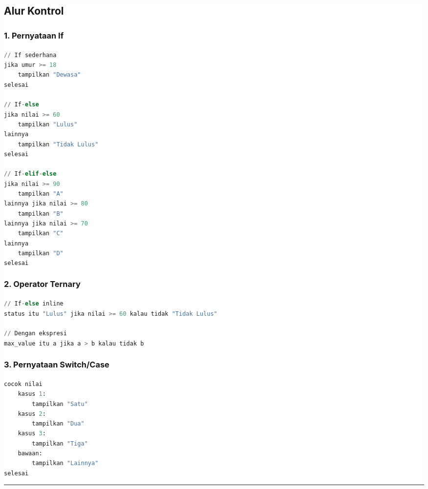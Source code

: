 
## Alur Kontrol

### 1. Pernyataan If

```python
// If sederhana
jika umur >= 18
    tampilkan "Dewasa"
selesai

// If-else
jika nilai >= 60
    tampilkan "Lulus"
lainnya
    tampilkan "Tidak Lulus"
selesai

// If-elif-else
jika nilai >= 90
    tampilkan "A"
lainnya jika nilai >= 80
    tampilkan "B"
lainnya jika nilai >= 70
    tampilkan "C"
lainnya
    tampilkan "D"
selesai
```

### 2. Operator Ternary

```python
// If-else inline
status itu "Lulus" jika nilai >= 60 kalau tidak "Tidak Lulus"

// Dengan ekspresi
max_value itu a jika a > b kalau tidak b
```

### 3. Pernyataan Switch/Case

```python
cocok nilai
    kasus 1:
        tampilkan "Satu"
    kasus 2:
        tampilkan "Dua"
    kasus 3:
        tampilkan "Tiga"
    bawaan:
        tampilkan "Lainnya"
selesai
```

---